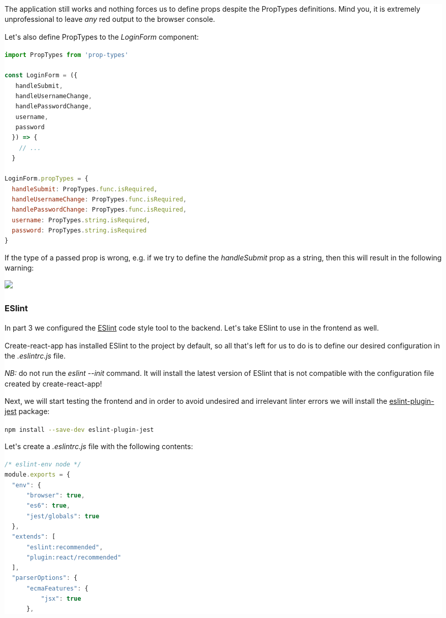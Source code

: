 The application still works and nothing forces us to define props despite the PropTypes definitions. Mind you, it is extremely unprofessional to leave <i>any</i> red output to the browser console.

Let's also define PropTypes to the <i>LoginForm</i> component:

```js
import PropTypes from 'prop-types'

const LoginForm = ({
   handleSubmit,
   handleUsernameChange,
   handlePasswordChange,
   username,
   password
  }) => {
    // ...
  }

LoginForm.propTypes = {
  handleSubmit: PropTypes.func.isRequired,
  handleUsernameChange: PropTypes.func.isRequired,
  handlePasswordChange: PropTypes.func.isRequired,
  username: PropTypes.string.isRequired,
  password: PropTypes.string.isRequired
}
```

If the type of a passed prop is wrong, e.g. if we try to define the <i>handleSubmit</i> prop as a string, then this will result in the following warning:

![](../../images/5/16.png)

### ESlint

In part 3 we configured the [ESlint](/en/part3/validation_and_es_lint#lint) code style tool to the backend. Let's take ESlint to use in the frontend as well.

Create-react-app has installed ESlint to the project by default, so all that's left for us to do is to define our desired configuration in the <i>.eslintrc.js</i> file. 

*NB:* do not run the _eslint --init_ command. It will install the latest version of ESlint that is not compatible with the configuration file created by create-react-app!

Next, we will start testing the frontend and in order to avoid undesired and irrelevant linter errors we will install the [eslint-plugin-jest](https://www.npmjs.com/package/eslint-plugin-jest) package:

```bash
npm install --save-dev eslint-plugin-jest
```

Let's create a <i>.eslintrc.js</i> file with the following contents:

```js
/* eslint-env node */
module.exports = {
  "env": {
      "browser": true,
      "es6": true,
      "jest/globals": true 
  },
  "extends": [ 
      "eslint:recommended",
      "plugin:react/recommended"
  ],
  "parserOptions": {
      "ecmaFeatures": {
          "jsx": true
      },
```
